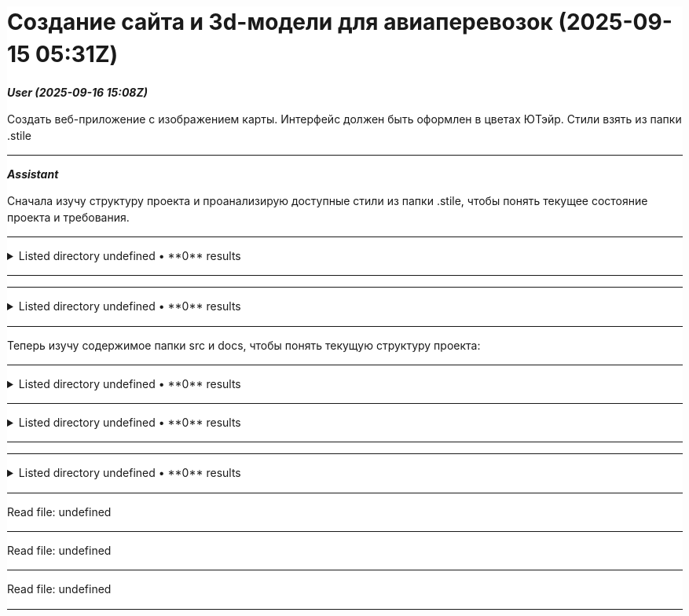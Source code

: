 

# Создание сайта и 3d-модели для авиаперевозок (2025-09-15 05:31Z)

_**User (2025-09-16 15:08Z)**_

Создать веб-приложение с изображением карты. Интерфейс должен быть оформлен в цветах ЮТэйр. Стили взять из папки .stile

---

_**Assistant**_

Сначала изучу структуру проекта и проанализирую доступные стили из папки .stile, чтобы понять текущее состояние проекта и требования.

---

<details><summary>Listed directory undefined • **0** results</summary></details>

---



---

<details><summary>Listed directory undefined • **0** results</summary></details>

---

Теперь изучу содержимое папки src и docs, чтобы понять текущую структуру проекта:

---

<details><summary>Listed directory undefined • **0** results</summary></details>

---

<details><summary>Listed directory undefined • **0** results</summary></details>

---



---

<details><summary>Listed directory undefined • **0** results</summary></details>

---

Read file: undefined

---

Read file: undefined

---

Read file: undefined

---